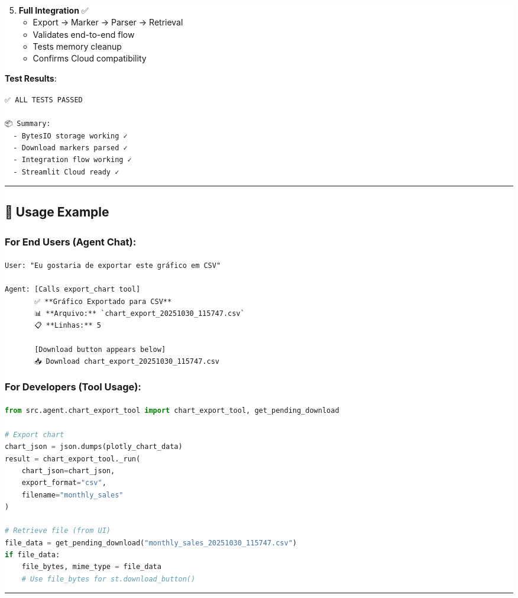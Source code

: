 5. **Full Integration** ✅
   - Export → Marker → Parser → Retrieval
   - Validates end-to-end flow
   - Tests memory cleanup
   - Confirms Cloud compatibility

**Test Results**:

```
✅ ALL TESTS PASSED

📦 Summary:
  - BytesIO storage working ✓
  - Download markers parsed ✓
  - Integration flow working ✓
  - Streamlit Cloud ready ✓
```

---

## 🚀 Usage Example

### For End Users (Agent Chat):

```
User: "Eu gostaria de exportar este gráfico em CSV"

Agent: [Calls export_chart tool]
       ✅ **Gráfico Exportado para CSV**
       📊 **Arquivo:** `chart_export_20251030_115747.csv`
       📋 **Linhas:** 5

       [Download button appears below]
       📥 Download chart_export_20251030_115747.csv
```

### For Developers (Tool Usage):

```python
from src.agent.chart_export_tool import chart_export_tool, get_pending_download

# Export chart
chart_json = json.dumps(plotly_chart_data)
result = chart_export_tool._run(
    chart_json=chart_json,
    export_format="csv",
    filename="monthly_sales"
)

# Retrieve file (from UI)
file_data = get_pending_download("monthly_sales_20251030_115747.csv")
if file_data:
    file_bytes, mime_type = file_data
    # Use file_bytes for st.download_button()
```

---